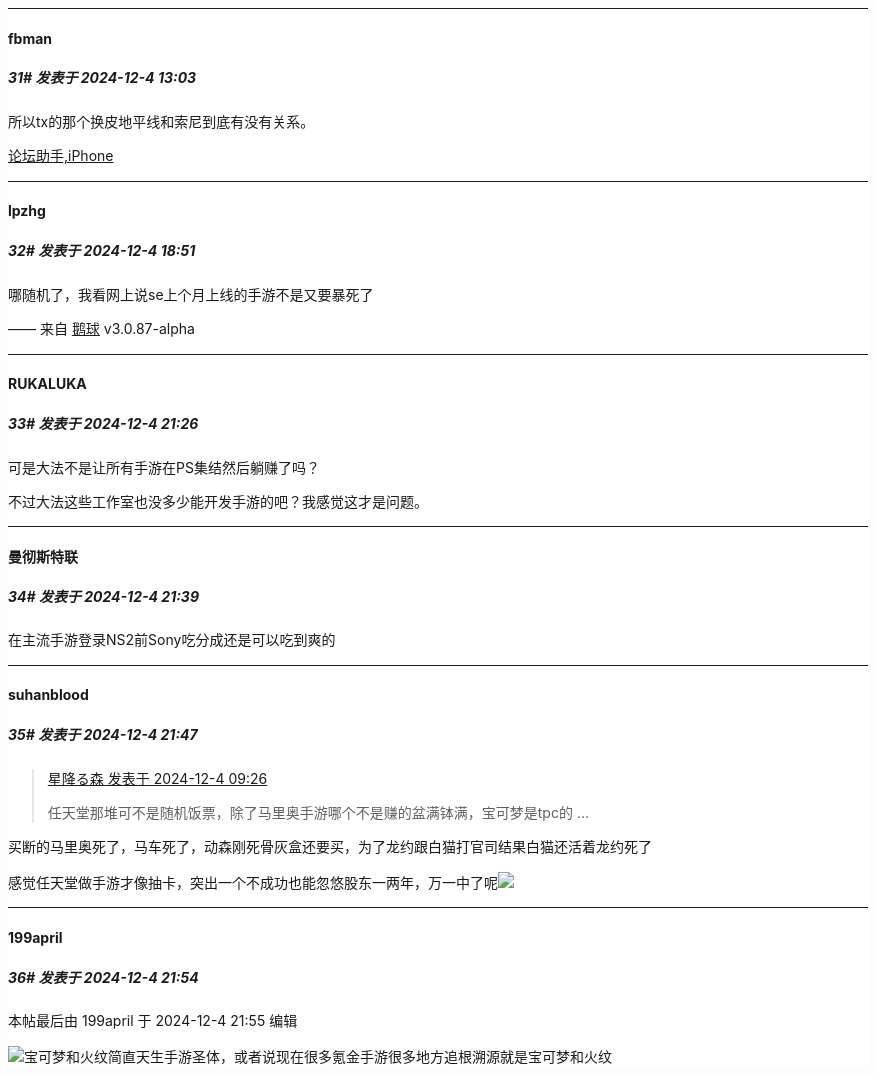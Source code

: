 *****

####  fbman  
##### 31#       发表于 2024-12-4 13:03

所以tx的那个换皮地平线和索尼到底有没有关系。

[论坛助手,iPhone](https://bbs.saraba1st.com/2b/forum.php?mod=viewthread&amp;tid=2029836)

*****

####  lpzhg  
##### 32#       发表于 2024-12-4 18:51

哪随机了，我看网上说se上个月上线的手游不是又要暴死了

—— 来自 [鹅球](https://www.pgyer.com/xfPejhuq) v3.0.87-alpha

*****

####  RUKALUKA  
##### 33#       发表于 2024-12-4 21:26

可是大法不是让所有手游在PS集结然后躺赚了吗？

不过大法这些工作室也没多少能开发手游的吧？我感觉这才是问题。

*****

####  曼彻斯特联  
##### 34#       发表于 2024-12-4 21:39

在主流手游登录NS2前Sony吃分成还是可以吃到爽的

*****

####  suhanblood  
##### 35#       发表于 2024-12-4 21:47

<blockquote><a href="httphttps://bbs.saraba1st.com/2b/forum.php?mod=redirect&amp;goto=findpost&amp;pid=66838226&amp;ptid=2209279" target="_blank">星降る森 发表于 2024-12-4 09:26</a>

任天堂那堆可不是随机饭票，除了马里奥手游哪个不是赚的盆满钵满，宝可梦是tpc的 ...</blockquote>
买断的马里奥死了，马车死了，动森刚死骨灰盒还要买，为了龙约跟白猫打官司结果白猫还活着龙约死了

感觉任天堂做手游才像抽卡，突出一个不成功也能忽悠股东一两年，万一中了呢<img src="https://static.saraba1st.com/image/smiley/face2017/044.png" referrerpolicy="no-referrer">

*****

####  199april  
##### 36#       发表于 2024-12-4 21:54

 本帖最后由 199april 于 2024-12-4 21:55 编辑 

<img src="https://static.saraba1st.com/image/smiley/face2017/037.png" referrerpolicy="no-referrer">宝可梦和火纹简直天生手游圣体，或者说现在很多氪金手游很多地方追根溯源就是宝可梦和火纹
